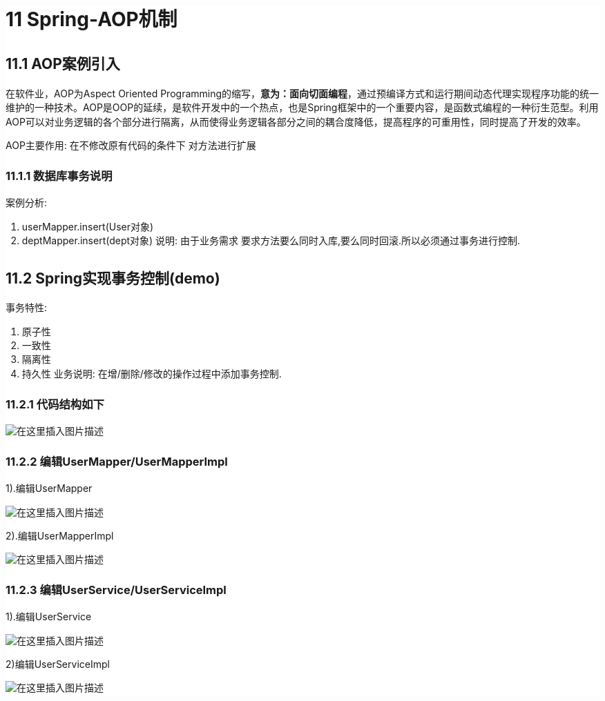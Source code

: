 

# 11 Spring-AOP机制

## 11.1 AOP案例引入

在软件业，AOP为Aspect Oriented Programming的缩写，**意为：面向切面编程**，通过预编译方式和运行期间动态代理实现程序功能的统一维护的一种技术。AOP是OOP的延续，是软件开发中的一个热点，也是Spring框架中的一个重要内容，是函数式编程的一种衍生范型。利用AOP可以对业务逻辑的各个部分进行隔离，从而使得业务逻辑各部分之间的耦合度降低，提高程序的可重用性，同时提高了开发的效率。

AOP主要作用: 在不修改原有代码的条件下 对方法进行扩展

### 11.1.1 数据库事务说明

案例分析:

1. userMapper.insert(User对象)
2. deptMapper.insert(dept对象)
   说明: 由于业务需求 要求方法要么同时入库,要么同时回滚.所以必须通过事务进行控制.

## 11.2 Spring实现事务控制(demo)

事务特性: 
1. 原子性 
2. 一致性 
3. 隔离性 
4. 持久性
业务说明: 在增/删除/修改的操作过程中添加事务控制.

### 11.2.1 代码结构如下

![在这里插入图片描述](https://img-blog.csdnimg.cn/20210425100734693.png?x-oss-process=image/watermark,type_ZmFuZ3poZW5naGVpdGk,shadow_10,text_aHR0cHM6Ly9ibG9nLmNzZG4ubmV0L3FxXzE2ODA0ODQ3,size_16,color_FFFFFF,t_70)

### 11.2.2 编辑UserMapper/UserMapperImpl

1).编辑UserMapper

![在这里插入图片描述](https://img-blog.csdnimg.cn/20210425100925923.png?x-oss-process=image/watermark,type_ZmFuZ3poZW5naGVpdGk,shadow_10,text_aHR0cHM6Ly9ibG9nLmNzZG4ubmV0L3FxXzE2ODA0ODQ3,size_16,color_FFFFFF,t_70)

2).编辑UserMapperImpl

![在这里插入图片描述](https://img-blog.csdnimg.cn/20210425100810841.png?x-oss-process=image/watermark,type_ZmFuZ3poZW5naGVpdGk,shadow_10,text_aHR0cHM6Ly9ibG9nLmNzZG4ubmV0L3FxXzE2ODA0ODQ3,size_16,color_FFFFFF,t_70)

### 11.2.3 编辑UserService/UserServiceImpl

1).编辑UserService

![在这里插入图片描述](https://img-blog.csdnimg.cn/20210425101005475.png?x-oss-process=image/watermark,type_ZmFuZ3poZW5naGVpdGk,shadow_10,text_aHR0cHM6Ly9ibG9nLmNzZG4ubmV0L3FxXzE2ODA0ODQ3,size_16,color_FFFFFF,t_70)

2)编辑UserServiceImpl

![在这里插入图片描述](https://img-blog.csdnimg.cn/20210425101038366.png?x-oss-process=image/watermark,type_ZmFuZ3poZW5naGVpdGk,shadow_10,text_aHR0cHM6Ly9ibG9nLmNzZG4ubmV0L3FxXzE2ODA0ODQ3,size_16,color_FFFFFF,t_70)
